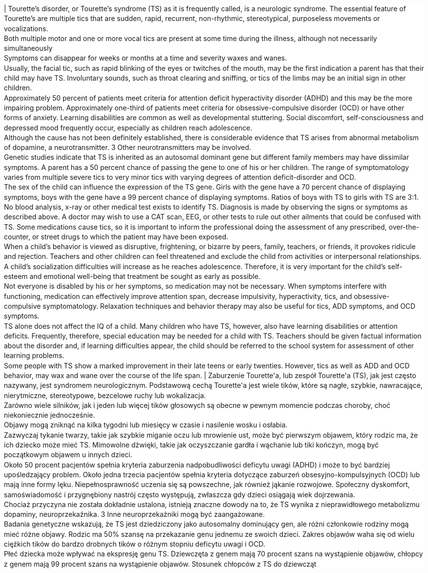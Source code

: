 | Tourette’s disorder, or Tourette’s syndrome (TS) as it is frequently called, is a neurologic syndrome. The essential feature of Tourette’s are multiple tics that are sudden, rapid, recurrent, non-rhythmic, stereotypical, purposeless movements or vocalizations.<br/>Both multiple motor and one or more vocal tics are present at some time during the illness, although not necessarily simultaneously<br/>Symptoms can disappear for weeks or months at a time and severity waxes and wanes.<br/>Usually, the facial tic, such as rapid blinking of the eyes or twitches of the mouth, may be the first indication a parent has that their child may have TS. Involuntary sounds, such as throat clearing and sniffing, or tics of the limbs may be an initial sign in other children.<br/>Approximately 50 percent of patients meet criteria for attention deficit hyperactivity disorder (ADHD) and this may be the more impairing problem. Approximately one-third of patients meet criteria for obsessive-compulsive disorder (OCD) or have other forms of anxiety. Learning disabilities are common as well as developmental stuttering. Social discomfort, self-consciousness and depressed mood frequently occur, especially as children reach adolescence.<br/>Although the cause has not been definitely established, there is considerable evidence that TS arises from abnormal metabolism of dopamine, a neurotransmitter. 3 Other neurotransmitters may be involved.<br/>Genetic studies indicate that TS is inherited as an autosomal dominant gene but different family members may have dissimilar symptoms. A parent has a 50 percent chance of passing the gene to one of his or her children. The range of symptomatology varies from multiple severe tics to very minor tics with varying degrees of attention deficit-disorder and OCD.<br/>The sex of the child can influence the expression of the TS gene. Girls with the gene have a 70 percent chance of displaying symptoms, boys with the gene have a 99 percent chance of displaying symptoms. Ratios of boys with TS to girls with TS are 3:1.<br/>No blood analysis, x-ray or other medical test exists to identify TS. Diagnosis is made by observing the signs or symptoms as described above. A doctor may wish to use a CAT scan, EEG, or other tests to rule out other ailments that could be confused with TS. Some medications cause tics, so it is important to inform the professional doing the assessment of any prescribed, over-the-counter, or street drugs to which the patient may have been exposed.<br/>When a child’s behavior is viewed as disruptive, frightening, or bizarre by peers, family, teachers, or friends, it provokes ridicule and rejection. Teachers and other children can feel threatened and exclude the child from activities or interpersonal relationships. A child’s socialization difficulties will increase as he reaches adolescence. Therefore, it is very important for the child’s self-esteem and emotional well-being that treatment be sought as early as possible.<br/>Not everyone is disabled by his or her symptoms, so medication may not be necessary. When symptoms interfere with functioning, medication can effectively improve attention span, decrease impulsivity, hyperactivity, tics, and obsessive-compulsive symptomatology. Relaxation techniques and behavior therapy may also be useful for tics, ADD symptoms, and OCD symptoms.<br/>TS alone does not affect the IQ of a child. Many children who have TS, however, also have learning disabilities or attention deficits. Frequently, therefore, special education may be needed for a child with TS. Teachers should be given factual information about the disorder and, if learning difficulties appear, the child should be referred to the school system for assessment of other learning problems.<br/>Some people with TS show a marked improvement in their late teens or early twenties. However, tics as well as ADD and OCD behavior, may wax and wane over the course of the life span. | Zaburzenie Tourette'a, lub zespół Tourette'a (TS), jak jest często nazywany, jest syndromem neurologicznym. Podstawową cechą Tourette'a jest wiele tików, które są nagłe, szybkie, nawracające, nierytmiczne, stereotypowe, bezcelowe ruchy lub wokalizacja.<br/>Zarówno wiele silników, jak i jeden lub więcej tików głosowych są obecne w pewnym momencie podczas choroby, choć niekoniecznie jednocześnie.<br/>Objawy mogą zniknąć na kilka tygodni lub miesięcy w czasie i nasilenie wosku i osłabia.<br/>Zazwyczaj tykanie twarzy, takie jak szybkie miganie oczu lub mrowienie ust, może być pierwszym objawem, który rodzic ma, że ich dziecko może mieć TS. Mimowolne dźwięki, takie jak oczyszczanie gardła i wąchanie lub tiki kończyn, mogą być początkowym objawem u innych dzieci.<br/>Około 50 procent pacjentów spełnia kryteria zaburzenia nadpobudliwości deficytu uwagi (ADHD) i może to być bardziej upośledzający problem. Około jedna trzecia pacjentów spełnia kryteria dotyczące zaburzeń obsesyjno-kompulsyjnych (OCD) lub mają inne formy lęku. Niepełnosprawność uczenia się są powszechne, jak również jąkanie rozwojowe. Społeczny dyskomfort, samoświadomość i przygnębiony nastrój często występują, zwłaszcza gdy dzieci osiągają wiek dojrzewania.<br/>Chociaż przyczyna nie została dokładnie ustalona, istnieją znaczne dowody na to, że TS wynika z nieprawidłowego metabolizmu dopaminy, neuroprzekaźnika. 3 Inne neuroprzekaźniki mogą być zaangażowane.<br/>Badania genetyczne wskazują, że TS jest dziedziczony jako autosomalny dominujący gen, ale różni członkowie rodziny mogą mieć różne objawy. Rodzic ma 50% szansę na przekazanie genu jednemu ze swoich dzieci. Zakres objawów waha się od wielu ciężkich tików do bardzo drobnych tików o różnym stopniu deficytu uwagi i OCD.<br/>Płeć dziecka może wpływać na ekspresję genu TS. Dziewczęta z genem mają 70 procent szans na wystąpienie objawów, chłopcy z genem mają 99 procent szans na wystąpienie objawów. Stosunek chłopców z TS do dziewcząt